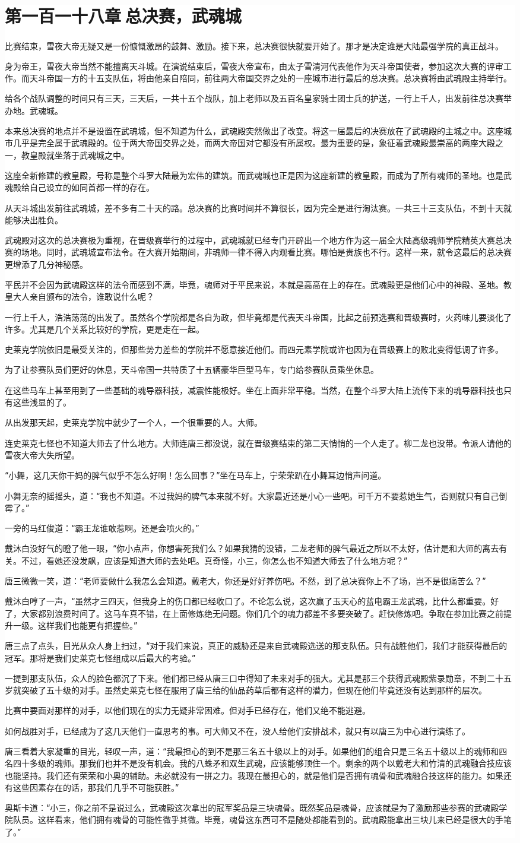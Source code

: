 # 第一百一十八章 总决赛，武魂城

比赛结束，雪夜大帝无疑又是一份慷慨激昂的鼓舞、激励。接下来，总决赛很快就要开始了。那才是决定谁是大陆最强学院的真正战斗。

身为帝王，雪夜大帝当然不能擅离天斗城。在演说结束后，雪夜大帝宣布，由太子雪清河代表他作为天斗帝国使者，参加这次大赛的评审工作。而天斗帝国一方的十五支队伍，将由他亲自陪同，前往两大帝国交界之处的一座城市进行最后的总决赛。总决赛将由武魂殿主持举行。

给各个战队调整的时间只有三天，三天后，一共十五个战队，加上老师以及五百名皇家骑士团士兵的护送，一行上千人，出发前往总决赛举办地。武魂城。

本来总决赛的地点并不是设置在武魂城，但不知道为什么，武魂殿突然做出了改变。将这一届最后的决赛放在了武魂殿的主城之中。这座城市几乎是完全属于武魂殿的。位于两大帝国交界之处，而两大帝国对它都没有所属权。最为重要的是，象征着武魂殿最崇高的两座大殿之一，教皇殿就坐落于武魂城之中。

这座全新修建的教皇殿，号称是整个斗罗大陆最为宏伟的建筑。而武魂城也正是因为这座新建的教皇殿，而成为了所有魂师的圣地。也是武魂殿给自己设立的如同首都一样的存在。

从天斗城出发前往武魂城，差不多有二十天的路。总决赛的比赛时间并不算很长，因为完全是进行淘汰赛。一共三十三支队伍，不到十天就能够决出胜负。

武魂殿对这次的总决赛极为重视，在晋级赛举行的过程中，武魂城就已经专门开辟出一个地方作为这一届全大陆高级魂师学院精英大赛总决赛的场地。同时，武魂城宣布法令。在大赛开始期间，非魂师一律不得入内观看比赛。哪怕是贵族也不行。这样一来，就令这最后的总决赛更增添了几分神秘感。

平民并不会因为武魂殿这样的法令而感到不满，毕竟，魂师对于平民来说，本就是高高在上的存在。武魂殿更是他们心中的神殿、圣地。教皇大人亲自颁布的法令，谁敢说什么呢？

一行上千人，浩浩荡荡的出发了。虽然各个学院都是各自为政，但毕竟都是代表天斗帝国，比起之前预选赛和晋级赛时，火药味儿要淡化了许多。尤其是几个关系比较好的学院，更是走在一起。

史莱克学院依旧是最受关注的，但那些势力差些的学院并不愿意接近他们。而四元素学院或许也因为在晋级赛上的败北变得低调了许多。

为了让参赛队员们更好的休息，天斗帝国一共特质了十五辆豪华巨型马车，专门给参赛队员乘坐休息。

在这些马车上甚至用到了一些基础的魂导器科技，减震性能极好。坐在上面非常平稳。当然，在整个斗罗大陆上流传下来的魂导器科技也只有这些浅显的了。

从出发那天起，史莱克学院中就少了一个人，一个很重要的人。大师。

连史莱克七怪也不知道大师去了什么地方。大师连唐三都没说，就在晋级赛结束的第二天悄悄的一个人走了。柳二龙也没带。令派人请他的雪夜大帝大失所望。

“小舞，这几天你干妈的脾气似乎不怎么好啊！怎么回事？”坐在马车上，宁荣荣趴在小舞耳边悄声问道。

小舞无奈的摇摇头，道：“我也不知道。不过我妈的脾气本来就不好。大家最近还是小心一些吧。可千万不要惹她生气，否则就只有自己倒霉了。”

一旁的马红俊道：“霸王龙谁敢惹啊。还是会喷火的。”

戴沐白没好气的瞪了他一眼，“你小点声，你想害死我们么？如果我猜的没错，二龙老师的脾气最近之所以不太好，估计是和大师的离去有关。不过，看她还没发飙，应该是知道大师的去处吧。真奇怪，小三，你怎么也不知道大师去了什么地方呢？”

唐三微微一笑，道：“老师要做什么我怎么会知道。戴老大，你还是好好养伤吧。不然，到了总决赛你上不了场，岂不是很痛苦么？”

戴沐白哼了一声，“虽然才三四天，但我身上的伤口都已经收口了。不论怎么说，这次赢了玉天心的蓝电霸王龙武魂，比什么都重要。好了，大家都别浪费时间了。这马车真不错，在上面修炼绝无问题。你们几个的魂力都差不多要突破了。赶快修炼吧。争取在参加比赛之前提升一级。这样我们也能更有把握些。”

唐三点了点头，目光从众人身上扫过，“对于我们来说，真正的威胁还是来自武魂殿选送的那支队伍。只有战胜他们，我们才能获得最后的冠军。那将是我们史莱克七怪组成以后最大的考验。”

一提到那支队伍，众人的脸色都沉了下来。他们都已经从唐三口中得知了未来对手的强大。尤其是那三个获得武魂殿紫录勋章，不到二十五岁就突破了五十级的对手。虽然史莱克七怪在服用了唐三给的仙品药草后都有这样的潜力，但现在他们毕竟还没有达到那样的层次。

比赛中要面对那样的对手，以他们现在的实力无疑非常困难。但对手已经存在，他们又绝不能逃避。

如何战胜对手，已经成为了这几天他们一直思考的事。可大师又不在，没人给他们安排战术，就只有以唐三为中心进行演练了。

唐三看着大家凝重的目光，轻叹一声，道：“我最担心的到不是那三名五十级以上的对手。如果他们的组合只是三名五十级以上的魂师和四名四十多级的魂师。那我们也并不是没有机会。我的八蛛矛和双生武魂，应该能够顶住一个。剩余的两个以戴老大和竹清的武魂融合技应该也能坚持。我们还有荣荣和小奥的辅助。未必就没有一拼之力。我现在最担心的，就是他们是否拥有魂骨和武魂融合技这样的能力。如果还有这些因素存在的话，那我们几乎不可能获胜。”

奥斯卡道：“小三，你之前不是说过么，武魂殿这次拿出的冠军奖品是三块魂骨。既然奖品是魂骨，应该就是为了激励那些参赛的武魂殿学院队员。这样看来，他们拥有魂骨的可能性微乎其微。毕竟，魂骨这东西可不是随处都能看到的。武魂殿能拿出三块儿来已经是很大的手笔了。”
